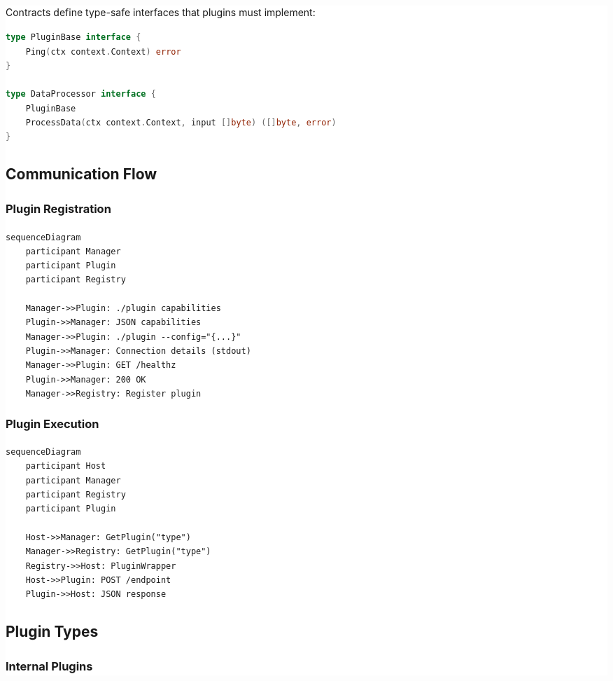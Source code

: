 Contracts define type-safe interfaces that plugins must implement:

```go
type PluginBase interface {
    Ping(ctx context.Context) error
}

type DataProcessor interface {
    PluginBase
    ProcessData(ctx context.Context, input []byte) ([]byte, error)
}
```

## Communication Flow

### Plugin Registration

```mermaid
sequenceDiagram
    participant Manager
    participant Plugin
    participant Registry
    
    Manager->>Plugin: ./plugin capabilities
    Plugin->>Manager: JSON capabilities
    Manager->>Plugin: ./plugin --config="{...}"
    Plugin->>Manager: Connection details (stdout)
    Manager->>Plugin: GET /healthz
    Plugin->>Manager: 200 OK
    Manager->>Registry: Register plugin
```

### Plugin Execution

```mermaid
sequenceDiagram
    participant Host
    participant Manager
    participant Registry
    participant Plugin
    
    Host->>Manager: GetPlugin("type")
    Manager->>Registry: GetPlugin("type")
    Registry->>Host: PluginWrapper
    Host->>Plugin: POST /endpoint
    Plugin->>Host: JSON response
```

## Plugin Types

### Internal Plugins
